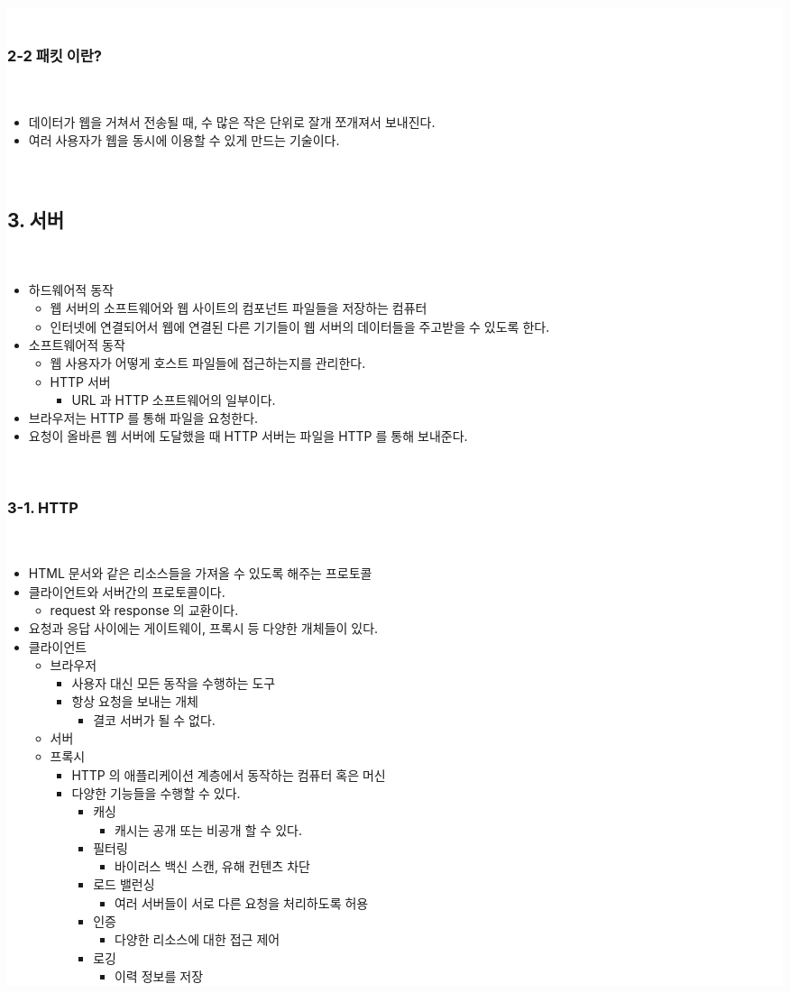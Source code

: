<br>

### 2-2 패킷 이란?

<br>

- 데이터가 웹을 거쳐서 전송될 때, 수 많은 작은 단위로 잘개 쪼개져서 보내진다.
- 여러 사용자가 웹을 동시에 이용할 수 있게 만드는 기술이다.

<br>

## 3. 서버

<br>

- 하드웨어적 동작
  - 웹 서버의 소프트웨어와 웹 사이트의 컴포넌트 파일들을 저장하는 컴퓨터
  - 인터넷에 연결되어서 웹에 연결된 다른 기기들이 웹 서버의 데이터들을 주고받을 수 있도록 한다.
- 소프트웨어적 동작
  - 웹 사용자가 어떻게 호스트 파일들에 접근하는지를 관리한다.
  - HTTP 서버
    - URL 과 HTTP 소프트웨어의 일부이다.
- 브라우저는 HTTP 를 통해 파일을 요청한다.
- 요청이 올바른 웹 서버에 도달했을 때 HTTP 서버는 파일을 HTTP 를 통해 보내준다.

<br>

### 3-1. HTTP

<br>

- HTML 문서와 같은 리소스들을 가져올 수 있도록 해주는 프로토콜
- 클라이언트와 서버간의 프로토콜이다.
  - request 와 response 의 교환이다.
- 요청과 응답 사이에는 게이트웨이, 프록시 등 다양한 개체들이 있다.
- 클라이언트
  - 브라우저
    - 사용자 대신 모든 동작을 수행하는 도구
    - 항상 요청을 보내는 개체
      - 결코 서버가 될 수 없다.
  - 서버
  - 프록시
    - HTTP 의 애플리케이션 계층에서 동작하는 컴퓨터 혹은 머신
    - 다양한 기능들을 수행할 수 있다.
      - 캐싱
        - 캐시는 공개 또는 비공개 할 수 있다.
      - 필터링
        - 바이러스 백신 스캔, 유해 컨텐츠 차단
      - 로드 밸런싱
        - 여러 서버들이 서로 다른 요청을 처리하도록 허용
      - 인증
        - 다양한 리소스에 대한 접근 제어
      - 로깅
        - 이력 정보를 저장
